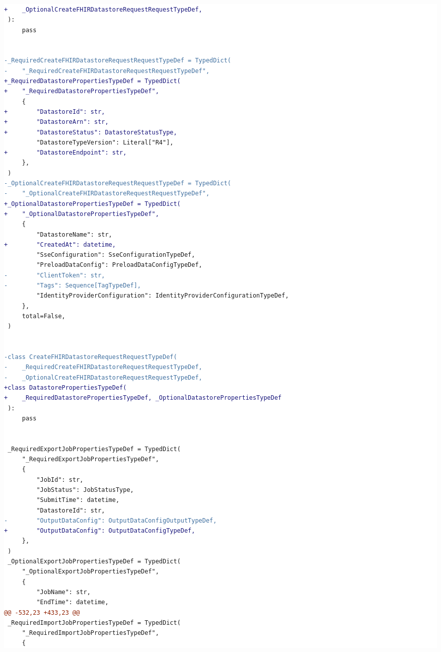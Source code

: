```diff
+    _OptionalCreateFHIRDatastoreRequestRequestTypeDef,
 ):
     pass
 
 
-_RequiredCreateFHIRDatastoreRequestRequestTypeDef = TypedDict(
-    "_RequiredCreateFHIRDatastoreRequestRequestTypeDef",
+_RequiredDatastorePropertiesTypeDef = TypedDict(
+    "_RequiredDatastorePropertiesTypeDef",
     {
+        "DatastoreId": str,
+        "DatastoreArn": str,
+        "DatastoreStatus": DatastoreStatusType,
         "DatastoreTypeVersion": Literal["R4"],
+        "DatastoreEndpoint": str,
     },
 )
-_OptionalCreateFHIRDatastoreRequestRequestTypeDef = TypedDict(
-    "_OptionalCreateFHIRDatastoreRequestRequestTypeDef",
+_OptionalDatastorePropertiesTypeDef = TypedDict(
+    "_OptionalDatastorePropertiesTypeDef",
     {
         "DatastoreName": str,
+        "CreatedAt": datetime,
         "SseConfiguration": SseConfigurationTypeDef,
         "PreloadDataConfig": PreloadDataConfigTypeDef,
-        "ClientToken": str,
-        "Tags": Sequence[TagTypeDef],
         "IdentityProviderConfiguration": IdentityProviderConfigurationTypeDef,
     },
     total=False,
 )
 
 
-class CreateFHIRDatastoreRequestRequestTypeDef(
-    _RequiredCreateFHIRDatastoreRequestRequestTypeDef,
-    _OptionalCreateFHIRDatastoreRequestRequestTypeDef,
+class DatastorePropertiesTypeDef(
+    _RequiredDatastorePropertiesTypeDef, _OptionalDatastorePropertiesTypeDef
 ):
     pass
 
 
 _RequiredExportJobPropertiesTypeDef = TypedDict(
     "_RequiredExportJobPropertiesTypeDef",
     {
         "JobId": str,
         "JobStatus": JobStatusType,
         "SubmitTime": datetime,
         "DatastoreId": str,
-        "OutputDataConfig": OutputDataConfigOutputTypeDef,
+        "OutputDataConfig": OutputDataConfigTypeDef,
     },
 )
 _OptionalExportJobPropertiesTypeDef = TypedDict(
     "_OptionalExportJobPropertiesTypeDef",
     {
         "JobName": str,
         "EndTime": datetime,
@@ -532,23 +433,23 @@
 _RequiredImportJobPropertiesTypeDef = TypedDict(
     "_RequiredImportJobPropertiesTypeDef",
     {
```